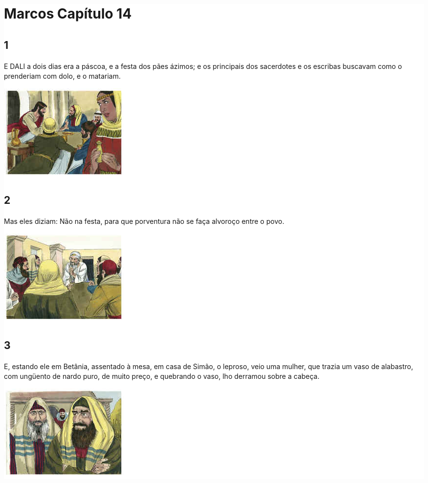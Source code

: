 # Marcos Capítulo 14

## 1
E DALI a dois dias era a páscoa, e a festa dos pães ázimos; e os principais dos sacerdotes e os escribas buscavam como o prenderiam com dolo, e o matariam.

![](../.img/Mc/14/1-0.jpg)

## 2
Mas eles diziam: Não na festa, para que porventura não se faça alvoroço entre o povo.

![](../.img/Mc/14/2-0.jpg)

## 3
E, estando ele em Betânia, assentado à mesa, em casa de Simão, o leproso, veio uma mulher, que trazia um vaso de alabastro, com ungüento de nardo puro, de muito preço, e quebrando o vaso, lho derramou sobre a cabeça.

![](../.img/Mc/14/3-0.jpg)
